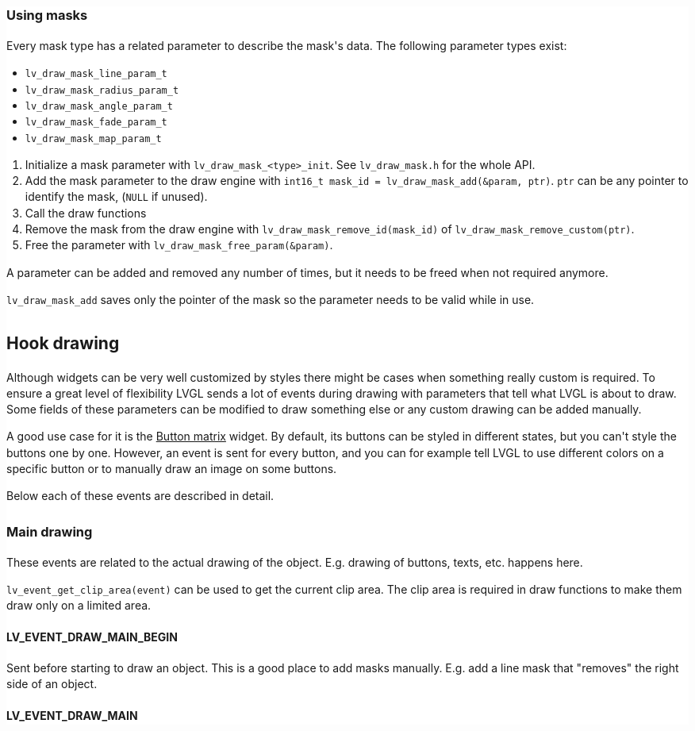 ### Using masks

Every mask type has a related parameter to describe the mask's data. The following parameter types exist:
- `lv_draw_mask_line_param_t`
- `lv_draw_mask_radius_param_t`
- `lv_draw_mask_angle_param_t`
- `lv_draw_mask_fade_param_t`
- `lv_draw_mask_map_param_t`

1. Initialize a mask parameter with `lv_draw_mask_<type>_init`. See `lv_draw_mask.h` for the whole API.
2. Add the mask parameter to the draw engine with `int16_t mask_id = lv_draw_mask_add(&param, ptr)`. `ptr` can be any pointer to identify the mask, (`NULL` if unused). 
3. Call the draw functions
4. Remove the mask from the draw engine with `lv_draw_mask_remove_id(mask_id)` of `lv_draw_mask_remove_custom(ptr)`.
5. Free the parameter with `lv_draw_mask_free_param(&param)`.

A parameter can be added and removed any number of times, but it needs to be freed when not required anymore. 

`lv_draw_mask_add` saves only the pointer of the mask so the parameter needs to be valid while in use. 

## Hook drawing
Although widgets can be very well customized by styles there might be cases when something really custom is required. 
To ensure a great level of flexibility LVGL sends a lot of events during drawing with parameters that tell what LVGL is about to draw. 
Some fields of these parameters can be modified to draw something else or any custom drawing can be added manually.

A good use case for it is the [Button matrix](/widgets/core/btnmatrix) widget. By default, its buttons can be styled in different states, but you can't style the buttons one by one. 
However, an event is sent for every button, and you can for example tell LVGL to use different colors on a specific button or to manually draw an image on some buttons.

Below each of these events are described in detail.

### Main drawing

These events are related to the actual drawing of the object. E.g. drawing of buttons, texts, etc. happens here.

`lv_event_get_clip_area(event)` can be used to get the current clip area. The clip area is required in draw functions to make them draw only on a limited area. 

#### LV_EVENT_DRAW_MAIN_BEGIN

Sent before starting to draw an object. This is a good place to add masks manually. E.g. add a line mask that "removes" the right side of an object.

#### LV_EVENT_DRAW_MAIN
